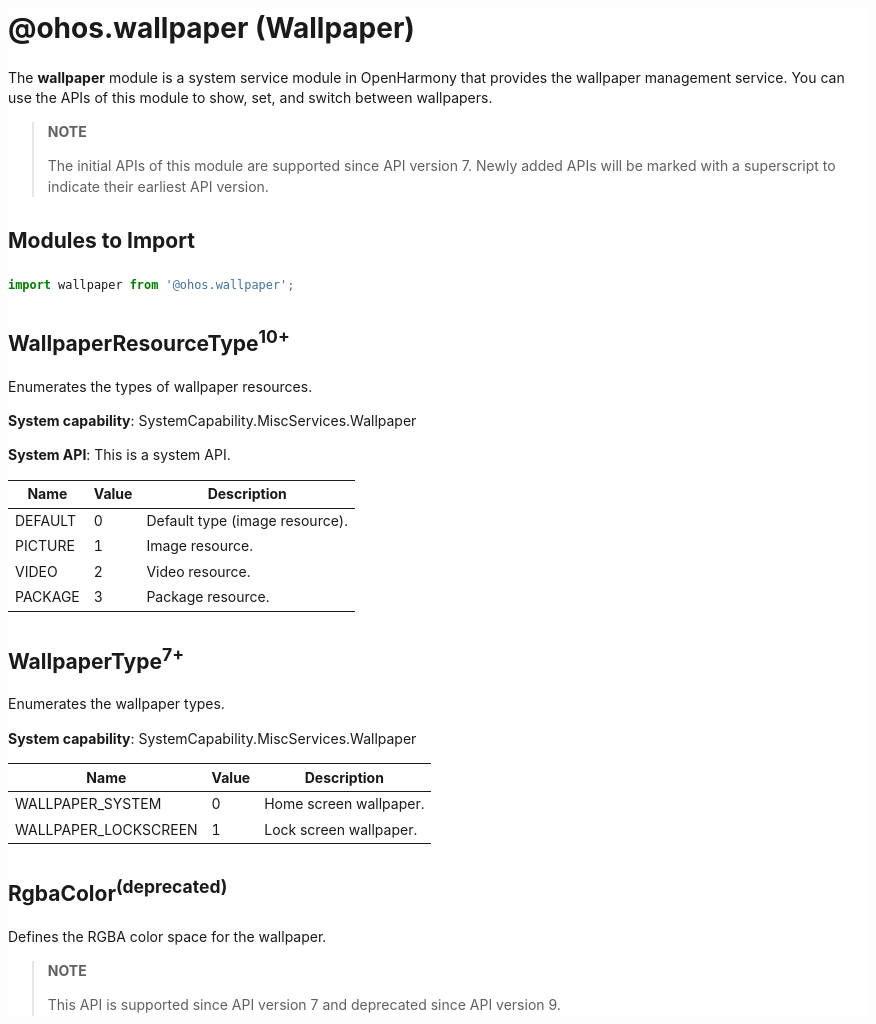 # @ohos.wallpaper (Wallpaper)

The **wallpaper** module is a system service module in OpenHarmony that provides the wallpaper management service. You can use the APIs of this module to show, set, and switch between wallpapers.

> **NOTE**
> 
> The initial APIs of this module are supported since API version 7. Newly added APIs will be marked with a superscript to indicate their earliest API version.


## Modules to Import


```ts
import wallpaper from '@ohos.wallpaper';
```
## WallpaperResourceType<sup>10+</sup>

Enumerates the types of wallpaper resources.

**System capability**: SystemCapability.MiscServices.Wallpaper

**System API**: This is a system API.

| Name| Value|Description|
| -------- | -------- |-------- |
| DEFAULT | 0 |Default type (image resource).|
| PICTURE | 1 |Image resource.|
| VIDEO | 2 |Video resource.|
| PACKAGE | 3 |Package resource.|


## WallpaperType<sup>7+</sup>

Enumerates the wallpaper types.

**System capability**: SystemCapability.MiscServices.Wallpaper

| Name| Value|Description|
| -------- | -------- |-------- |
| WALLPAPER_SYSTEM | 0 |Home screen wallpaper.|
| WALLPAPER_LOCKSCREEN | 1 |Lock screen wallpaper.|


## RgbaColor<sup>(deprecated)</sup>

Defines the RGBA color space for the wallpaper.

> **NOTE**
> 
> This API is supported since API version 7 and deprecated since API version 9.
